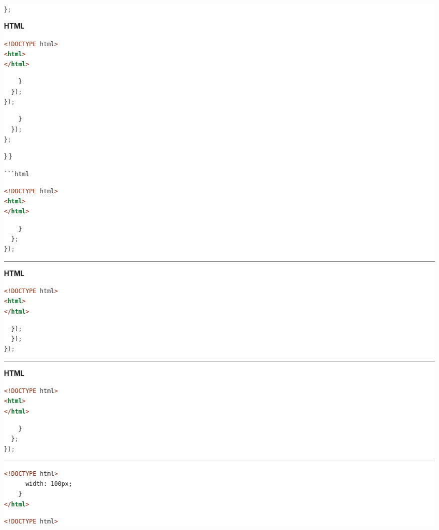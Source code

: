 ```js
};
```
**HTML**
```html
<!DOCTYPE html>
<html>
</html>
```
```js
    }
  });
});
```
```js
    }
  });
};
```
}
}
```
```html
```
```html
<!DOCTYPE html>
<html>
</html>
```
```js
    }
  };
});
```
________________________________________________________________________________
**HTML**
```html
<!DOCTYPE html>
<html>
</html>
```
```js
  });
  });
});
```
________________________________________________________________________________
**HTML**
```html
<!DOCTYPE html>
<html>
</html>
```
```js
    }
  };
});
```
________________________________________________________________________________
```html
<!DOCTYPE html>
      width: 100px;
    }
</html>
```
```html
```
```html
<!DOCTYPE html>
```